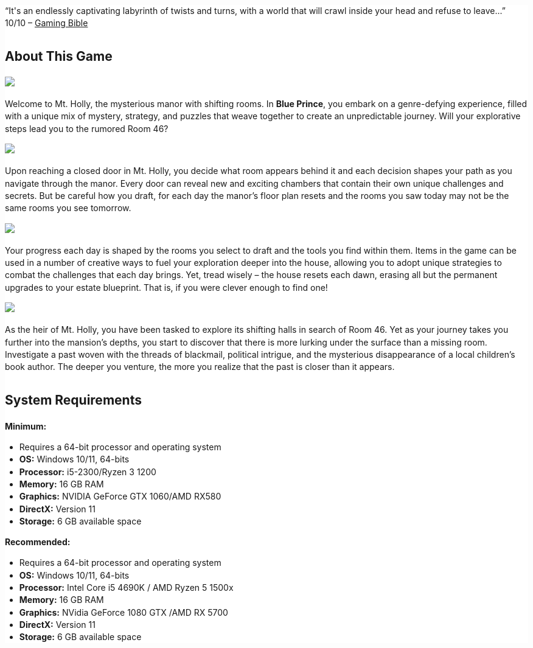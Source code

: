 “It's an endlessly captivating labyrinth of twists and turns, with a world that will crawl inside your head and refuse to leave...”  
10/10 – [Gaming Bible](https://steamcommunity.com/linkfilter/?u=https%3A%2F%2Fwww.gamingbible.com%2Freviews%2Fblue-prince-review-207817-20250407)

About This Game
---------------

![](https://shared.cloudflare.steamstatic.com/store_item_assets/steam/apps/1569580/extras/mansion.gif?t=1745846630)  
  
Welcome to Mt. Holly, the mysterious manor with shifting rooms. In **Blue Prince**, you embark on a genre-defying experience, filled with a unique mix of mystery, strategy, and puzzles that weave together to create an unpredictable journey. Will your explorative steps lead you to the rumored Room 46?  
  
![](https://shared.cloudflare.steamstatic.com/store_item_assets/steam/apps/1569580/extras/draft.gif?t=1745846630)  
  
Upon reaching a closed door in Mt. Holly, you decide what room appears behind it and each decision shapes your path as you navigate through the manor. Every door can reveal new and exciting chambers that contain their own unique challenges and secrets. But be careful how you draft, for each day the manor’s floor plan resets and the rooms you saw today may not be the same rooms you see tomorrow.  
  
![](https://shared.cloudflare.steamstatic.com/store_item_assets/steam/apps/1569580/extras/steps.gif?t=1745846630)  
  
Your progress each day is shaped by the rooms you select to draft and the tools you find within them. Items in the game can be used in a number of creative ways to fuel your exploration deeper into the house, allowing you to adopt unique strategies to combat the challenges that each day brings. Yet, tread wisely – the house resets each dawn, erasing all but the permanent upgrades to your estate blueprint. That is, if you were clever enough to find one!  
  
![](https://shared.cloudflare.steamstatic.com/store_item_assets/steam/apps/1569580/extras/history_2.gif?t=1745846630)  
  
As the heir of Mt. Holly, you have been tasked to explore its shifting halls in search of Room 46. Yet as your journey takes you further into the mansion’s depths, you start to discover that there is more lurking under the surface than a missing room. Investigate a past woven with the threads of blackmail, political intrigue, and the mysterious disappearance of a local children’s book author. The deeper you venture, the more you realize that the past is closer than it appears.

System Requirements
-------------------

**Minimum:**  

+ Requires a 64-bit processor and operating system
+ **OS:** Windows 10/11, 64-bits
+ **Processor:** i5-2300/Ryzen 3 1200
+ **Memory:** 16 GB RAM
+ **Graphics:** NVIDIA GeForce GTX 1060/AMD RX580
+ **DirectX:** Version 11
+ **Storage:** 6 GB available space

**Recommended:**  

+ Requires a 64-bit processor and operating system
+ **OS:** Windows 10/11, 64-bits
+ **Processor:** Intel Core i5 4690K / AMD Ryzen 5 1500x
+ **Memory:** 16 GB RAM
+ **Graphics:** NVidia GeForce 1080 GTX /AMD RX 5700
+ **DirectX:** Version 11
+ **Storage:** 6 GB available space
